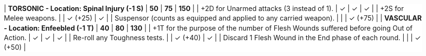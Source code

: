 | **TORSONIC - Location: Spinal Injury (-1 S)**                                               |  **50**   |  **75**   |  **150**  |
| +2D for Unarmed attacks (3 instead of 1).                                                   |     ✓     |     ✓     |     ✓     |
| +2S for Melee weapons.                                                                      |           |  ✓ (+25)  |     ✓     |
| Suspensor (counts as equipped and applied to any carried weapon).                           |           |           |  ✓ (+75)  |
| **VASCULAR - Location: Enfeebled (-1 T)**                                                   |  **40**   |  **80**   |  **130**  |
| +1T for the purpose of the number of Flesh Wounds suffered before going Out of Action.      |     ✓     |     ✓     |     ✓     |
| Re-roll any Toughness tests.                                                                |           |  ✓ (+40)  |     ✓     |
| Discard 1 Flesh Wound in the End phase of each round.                                       |           |           |  ✓ (+50)  |
